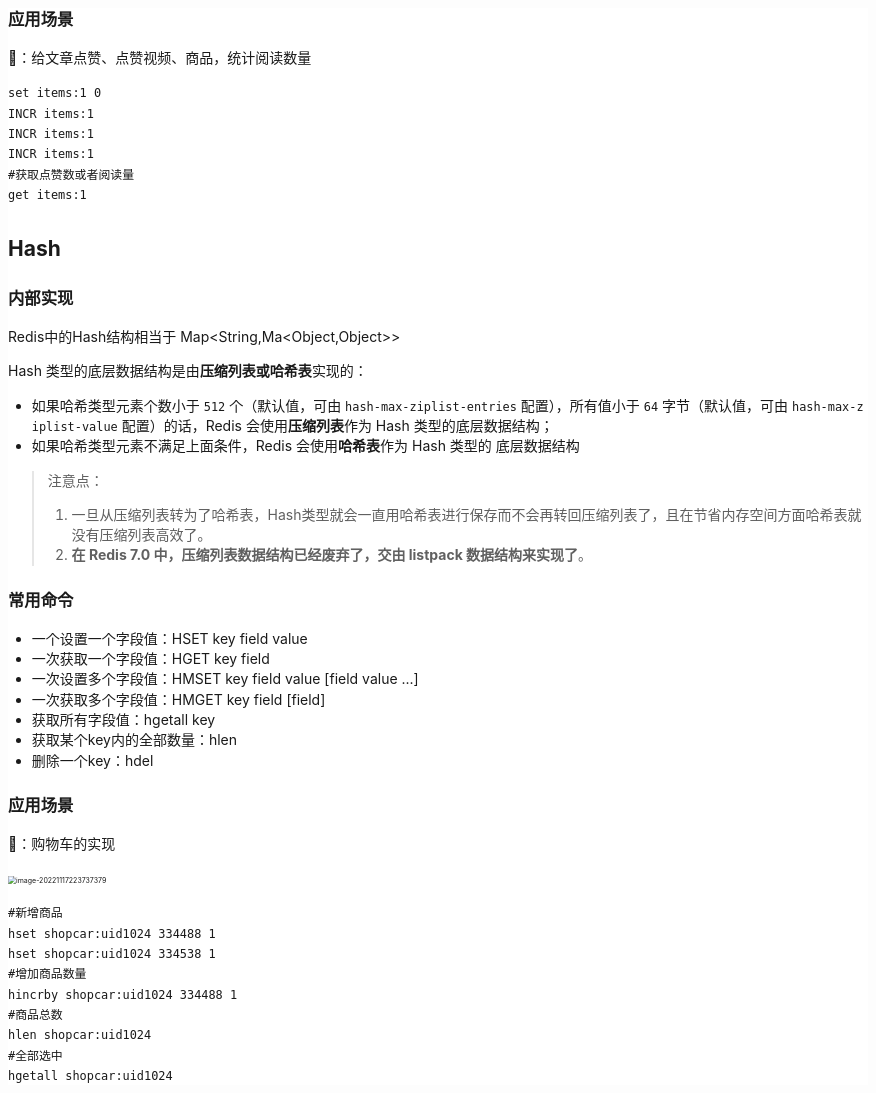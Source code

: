 ### 应用场景

🌰：给文章点赞、点赞视频、商品，统计阅读数量

~~~ shell
set items:1 0
INCR items:1
INCR items:1
INCR items:1
#获取点赞数或者阅读量
get items:1
~~~

## Hash

### 内部实现

Redis中的Hash结构相当于 Map<String,Ma<Object,Object>>

Hash 类型的底层数据结构是由**压缩列表或哈希表**实现的：

- 如果哈希类型元素个数小于 `512` 个（默认值，可由 `hash-max-ziplist-entries` 配置），所有值小于 `64` 字节（默认值，可由 `hash-max-ziplist-value` 配置）的话，Redis 会使用**压缩列表**作为 Hash 类型的底层数据结构；
- 如果哈希类型元素不满足上面条件，Redis 会使用**哈希表**作为 Hash 类型的 底层数据结构

> 注意点：
>
> 1. 一旦从压缩列表转为了哈希表，Hash类型就会一直用哈希表进行保存而不会再转回压缩列表了，且在节省内存空间方面哈希表就没有压缩列表高效了。
> 2. **在 Redis 7.0 中，压缩列表数据结构已经废弃了，交由 listpack 数据结构来实现了**。

### 常用命令

- 一个设置一个字段值：HSET key field value
- 一次获取一个字段值：HGET key field
- 一次设置多个字段值：HMSET key field value [field value ...]
- 一次获取多个字段值：HMGET key field [field]
- 获取所有字段值：hgetall key 
- 获取某个key内的全部数量：hlen
- 删除一个key：hdel

### 应用场景

🌰：购物车的实现

<img src="https://qijiayi-image.oss-cn-shenzhen.aliyuncs.com/img/202211172237457.png" alt="image-20221117223737379" style="zoom:50%;" />

~~~ shell
#新增商品
hset shopcar:uid1024 334488 1
hset shopcar:uid1024 334538 1
#增加商品数量
hincrby shopcar:uid1024 334488 1
#商品总数
hlen shopcar:uid1024 
#全部选中
hgetall shopcar:uid1024 
~~~
